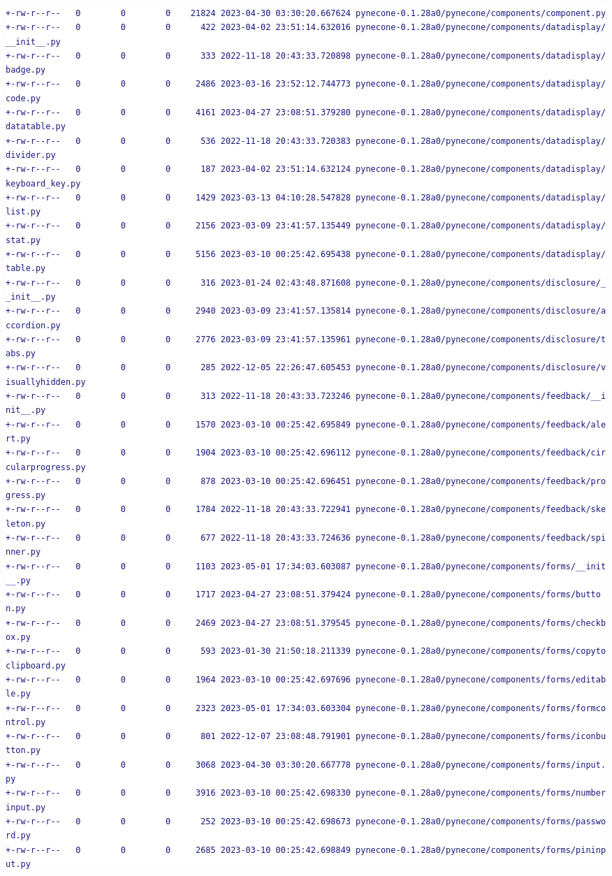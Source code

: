 ```diff
+-rw-r--r--   0        0        0    21824 2023-04-30 03:30:20.667624 pynecone-0.1.28a0/pynecone/components/component.py
+-rw-r--r--   0        0        0      422 2023-04-02 23:51:14.632016 pynecone-0.1.28a0/pynecone/components/datadisplay/__init__.py
+-rw-r--r--   0        0        0      333 2022-11-18 20:43:33.720898 pynecone-0.1.28a0/pynecone/components/datadisplay/badge.py
+-rw-r--r--   0        0        0     2486 2023-03-16 23:52:12.744773 pynecone-0.1.28a0/pynecone/components/datadisplay/code.py
+-rw-r--r--   0        0        0     4161 2023-04-27 23:08:51.379280 pynecone-0.1.28a0/pynecone/components/datadisplay/datatable.py
+-rw-r--r--   0        0        0      536 2022-11-18 20:43:33.720383 pynecone-0.1.28a0/pynecone/components/datadisplay/divider.py
+-rw-r--r--   0        0        0      187 2023-04-02 23:51:14.632124 pynecone-0.1.28a0/pynecone/components/datadisplay/keyboard_key.py
+-rw-r--r--   0        0        0     1429 2023-03-13 04:10:28.547828 pynecone-0.1.28a0/pynecone/components/datadisplay/list.py
+-rw-r--r--   0        0        0     2156 2023-03-09 23:41:57.135449 pynecone-0.1.28a0/pynecone/components/datadisplay/stat.py
+-rw-r--r--   0        0        0     5156 2023-03-10 00:25:42.695438 pynecone-0.1.28a0/pynecone/components/datadisplay/table.py
+-rw-r--r--   0        0        0      316 2023-01-24 02:43:48.871608 pynecone-0.1.28a0/pynecone/components/disclosure/__init__.py
+-rw-r--r--   0        0        0     2940 2023-03-09 23:41:57.135814 pynecone-0.1.28a0/pynecone/components/disclosure/accordion.py
+-rw-r--r--   0        0        0     2776 2023-03-09 23:41:57.135961 pynecone-0.1.28a0/pynecone/components/disclosure/tabs.py
+-rw-r--r--   0        0        0      285 2022-12-05 22:26:47.605453 pynecone-0.1.28a0/pynecone/components/disclosure/visuallyhidden.py
+-rw-r--r--   0        0        0      313 2022-11-18 20:43:33.723246 pynecone-0.1.28a0/pynecone/components/feedback/__init__.py
+-rw-r--r--   0        0        0     1570 2023-03-10 00:25:42.695849 pynecone-0.1.28a0/pynecone/components/feedback/alert.py
+-rw-r--r--   0        0        0     1904 2023-03-10 00:25:42.696112 pynecone-0.1.28a0/pynecone/components/feedback/circularprogress.py
+-rw-r--r--   0        0        0      878 2023-03-10 00:25:42.696451 pynecone-0.1.28a0/pynecone/components/feedback/progress.py
+-rw-r--r--   0        0        0     1784 2022-11-18 20:43:33.722941 pynecone-0.1.28a0/pynecone/components/feedback/skeleton.py
+-rw-r--r--   0        0        0      677 2022-11-18 20:43:33.724636 pynecone-0.1.28a0/pynecone/components/feedback/spinner.py
+-rw-r--r--   0        0        0     1103 2023-05-01 17:34:03.603087 pynecone-0.1.28a0/pynecone/components/forms/__init__.py
+-rw-r--r--   0        0        0     1717 2023-04-27 23:08:51.379424 pynecone-0.1.28a0/pynecone/components/forms/button.py
+-rw-r--r--   0        0        0     2469 2023-04-27 23:08:51.379545 pynecone-0.1.28a0/pynecone/components/forms/checkbox.py
+-rw-r--r--   0        0        0      593 2023-01-30 21:50:18.211339 pynecone-0.1.28a0/pynecone/components/forms/copytoclipboard.py
+-rw-r--r--   0        0        0     1964 2023-03-10 00:25:42.697696 pynecone-0.1.28a0/pynecone/components/forms/editable.py
+-rw-r--r--   0        0        0     2323 2023-05-01 17:34:03.603304 pynecone-0.1.28a0/pynecone/components/forms/formcontrol.py
+-rw-r--r--   0        0        0      801 2022-12-07 23:08:48.791901 pynecone-0.1.28a0/pynecone/components/forms/iconbutton.py
+-rw-r--r--   0        0        0     3068 2023-04-30 03:30:20.667778 pynecone-0.1.28a0/pynecone/components/forms/input.py
+-rw-r--r--   0        0        0     3916 2023-03-10 00:25:42.698330 pynecone-0.1.28a0/pynecone/components/forms/numberinput.py
+-rw-r--r--   0        0        0      252 2023-03-10 00:25:42.698673 pynecone-0.1.28a0/pynecone/components/forms/password.py
+-rw-r--r--   0        0        0     2685 2023-03-10 00:25:42.698849 pynecone-0.1.28a0/pynecone/components/forms/pininput.py
```